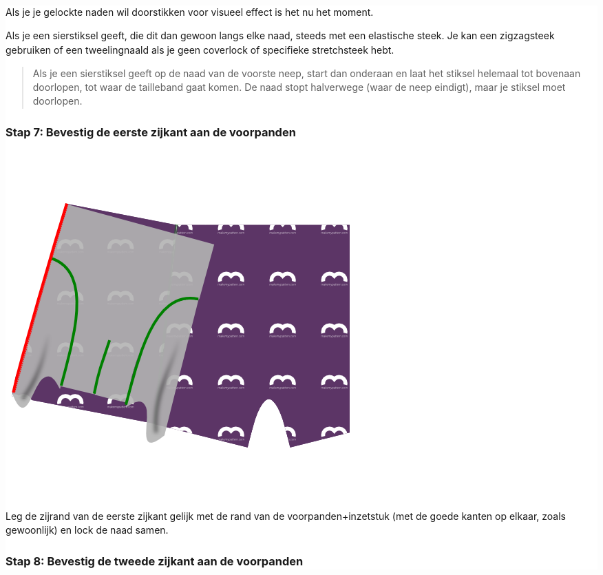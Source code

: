 Als je je gelockte naden wil doorstikken voor visueel effect is het nu het moment.

Als je een sierstiksel geeft, die dit dan gewoon langs elke naad, steeds met een elastische steek. Je kan een zigzagsteek gebruiken of een tweelingnaald als je geen coverlock of specifieke stretchsteek hebt.

> Als je een sierstiksel geeft op de naad van de voorste neep, start dan onderaan en laat het stiksel helemaal tot bovenaan doorlopen, tot waar de tailleband gaat komen. De naad stopt halverwege (waar de neep eindigt), maar je stiksel moet doorlopen.

### Stap 7: Bevestig de eerste zijkant aan de voorpanden

![Bevestig eerste zijkant aan voorpanden](step07.png)

Leg de zijrand van de eerste zijkant gelijk met de rand van de voorpanden+inzetstuk (met de goede kanten op elkaar, zoals gewoonlijk) en lock de naad samen.

### Stap 8: Bevestig de tweede zijkant aan de voorpanden
